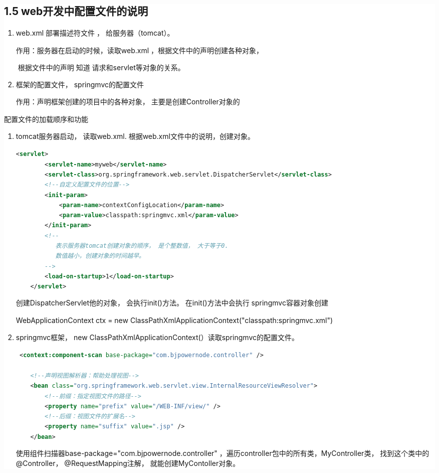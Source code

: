 

## 1.5 web开发中配置文件的说明

1. web.xml  部署描述符文件 ， 给服务器（tomcat）。 

   作用：服务器在启动的时候，读取web.xml ，根据文件中的声明创建各种对象， 

   ​           根据文件中的声明 知道 请求和servlet等对象的关系。

2. 框架的配置文件， springmvc的配置文件

   作用：声明框架创建的项目中的各种对象， 主要是创建Controller对象的



配置文件的加载顺序和功能

1. tomcat服务器启动， 读取web.xml. 根据web.xml文件中的说明，创建对象。

   ```xml
   <servlet>
           <servlet-name>myweb</servlet-name>
           <servlet-class>org.springframework.web.servlet.DispatcherServlet</servlet-class>
           <!--自定义配置文件的位置-->
           <init-param>
               <param-name>contextConfigLocation</param-name>
               <param-value>classpath:springmvc.xml</param-value>
           </init-param>
           <!--
              表示服务器tomcat创建对象的顺序， 是个整数值， 大于等于0.
              数值越小，创建对象的时间越早。
           -->
           <load-on-startup>1</load-on-startup>
       </servlet>
   ```

   创建DispatcherServlet他的对象， 会执行init()方法。 在init()方法中会执行 springmvc容器对象创建

   WebApplicationContext ctx = new ClassPathXmlApplicationContext("classpath:springmvc.xml")

   

2. springmvc框架， new ClassPathXmlApplicationContext(）读取springmvc的配置文件。

   ```xml
    <context:component-scan base-package="com.bjpowernode.controller" />
   
       <!--声明视图解析器：帮助处理视图-->
       <bean class="org.springframework.web.servlet.view.InternalResourceViewResolver">
           <!--前缀：指定视图文件的路径-->
           <property name="prefix" value="/WEB-INF/view/" />
           <!--后缀：视图文件的扩展名-->
           <property name="suffix" value=".jsp" />
       </bean>
   ```

   使用组件扫描器base-package="com.bjpowernode.controller" ，遍历controller包中的所有类，MyController类， 找到这个类中的@Controller， @RequestMapping注解， 就能创建MyContoller对象。
